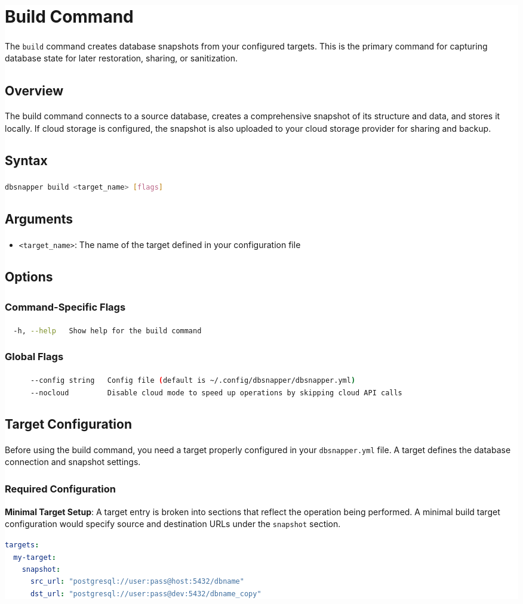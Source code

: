 # Build Command

The `build` command creates database snapshots from your configured targets. This is the primary command for capturing database state for later restoration, sharing, or sanitization.

## Overview

The build command connects to a source database, creates a comprehensive snapshot of its structure and data, and stores it locally. If cloud storage is configured, the snapshot is also uploaded to your cloud storage provider for sharing and backup.

## Syntax

```bash
dbsnapper build <target_name> [flags]
```

## Arguments

- `<target_name>`: The name of the target defined in your configuration file

## Options

### Command-Specific Flags

```bash
  -h, --help   Show help for the build command
```

### Global Flags

```bash
      --config string   Config file (default is ~/.config/dbsnapper/dbsnapper.yml)
      --nocloud         Disable cloud mode to speed up operations by skipping cloud API calls
```

## Target Configuration

Before using the build command, you need a target properly configured in your `dbsnapper.yml` file. A target defines the database connection and snapshot settings.

### Required Configuration

**Minimal Target Setup**:
A target entry is broken into sections that reflect the operation being performed. A minimal build target configuration would specify source and destination URLs under the `snapshot` section.

```yaml
targets:
  my-target:
    snapshot:
      src_url: "postgresql://user:pass@host:5432/dbname"
      dst_url: "postgresql://user:pass@dev:5432/dbname_copy"
```
